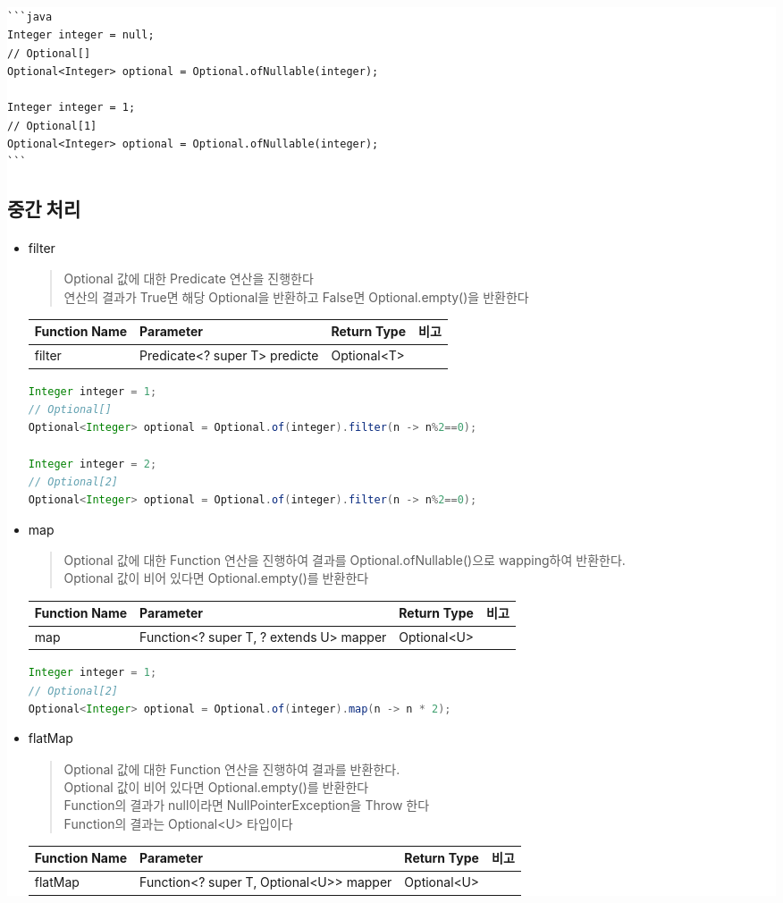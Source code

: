 	```java
	Integer integer = null;
	// Optional[]
	Optional<Integer> optional = Optional.ofNullable(integer);
	
	Integer integer = 1;
	// Optional[1]
	Optional<Integer> optional = Optional.ofNullable(integer); 
	```

## 중간 처리

- filter

	> Optional 값에 대한 Predicate 연산을 진행한다  
	> 연산의 결과가 True면 해당 Optional을 반환하고 False면 Optional.empty()을 반환한다

	| Function Name | Parameter | Return Type | 비고 |
	| ------------- | -------------- | ----------- | ---- |
	| filter | Predicate\<? super T\> predicte | Optional\<T\> |      |

	```java
	Integer integer = 1;
	// Optional[]
	Optional<Integer> optional = Optional.of(integer).filter(n -> n%2==0);
	
	Integer integer = 2;
	// Optional[2]
	Optional<Integer> optional = Optional.of(integer).filter(n -> n%2==0);
	```

- map

	> Optional 값에 대한 Function 연산을 진행하여 결과를 Optional.ofNullable()으로 wapping하여 반환한다.  
	> Optional 값이 비어 있다면 Optional.empty()를 반환한다  

	| Function Name | Parameter | Return Type | 비고 |
	| ------------- | -------------- | ----------- | ---- |
	| map | Function\<? super T, ? extends U\> mapper | Optional\<U\> |      |

	```java
	Integer integer = 1;
	// Optional[2]
	Optional<Integer> optional = Optional.of(integer).map(n -> n * 2);
	```

- flatMap

	> Optional 값에 대한 Function 연산을 진행하여 결과를 반환한다.  
	> Optional 값이 비어 있다면 Optional.empty()를 반환한다   
	> Function의 결과가 null이라면 NullPointerException을 Throw 한다  
	> Function의 결과는 Optional\<U\> 타입이다
	

	| Function Name | Parameter | Return Type | 비고 |
	| ------------- | -------------- | ----------- | ---- |
	| flatMap | Function<? super T, Optional\<U\>\> mapper | Optional\<U\> |      |
	